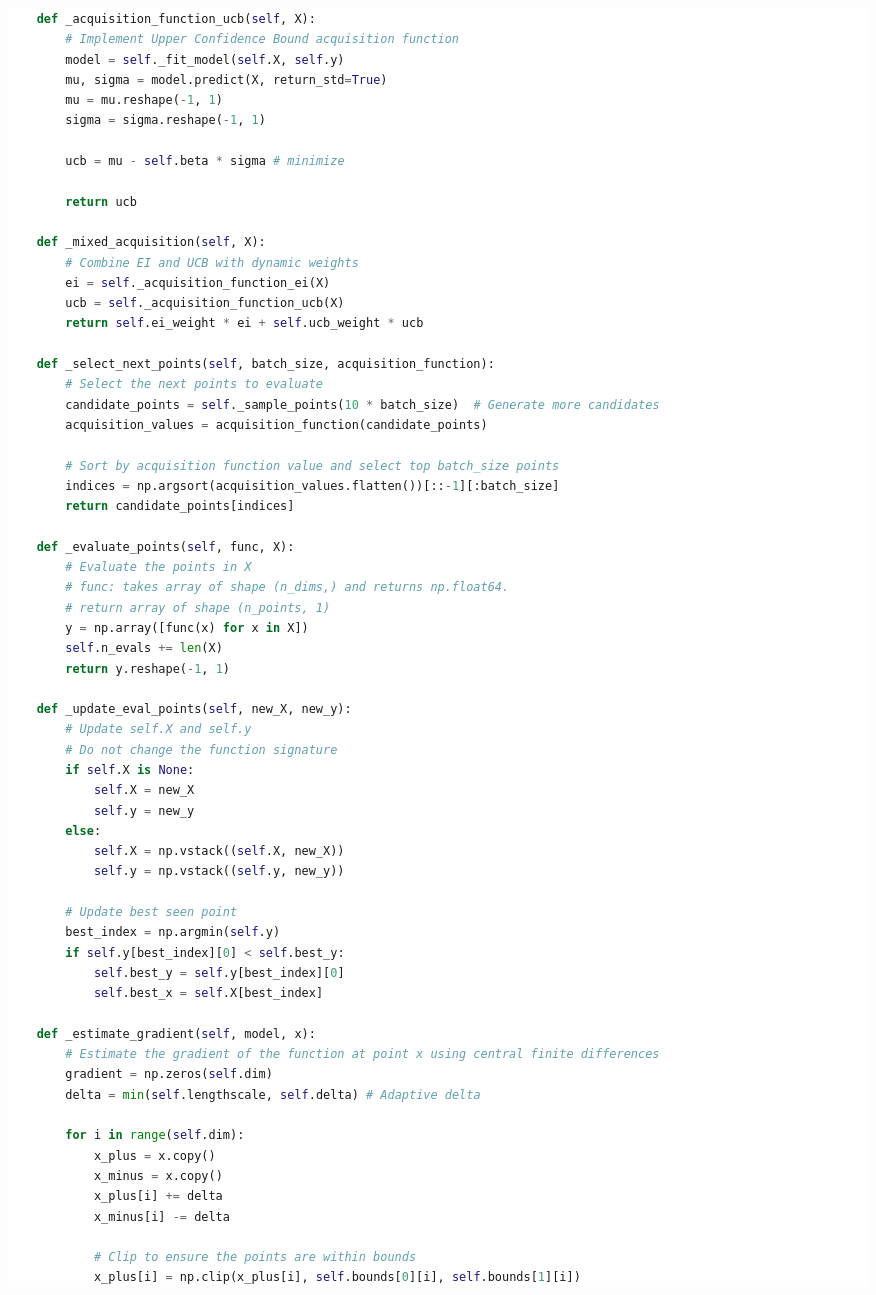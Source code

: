 ```python
    def _acquisition_function_ucb(self, X):
        # Implement Upper Confidence Bound acquisition function
        model = self._fit_model(self.X, self.y)
        mu, sigma = model.predict(X, return_std=True)
        mu = mu.reshape(-1, 1)
        sigma = sigma.reshape(-1, 1)

        ucb = mu - self.beta * sigma # minimize

        return ucb

    def _mixed_acquisition(self, X):
        # Combine EI and UCB with dynamic weights
        ei = self._acquisition_function_ei(X)
        ucb = self._acquisition_function_ucb(X)
        return self.ei_weight * ei + self.ucb_weight * ucb

    def _select_next_points(self, batch_size, acquisition_function):
        # Select the next points to evaluate
        candidate_points = self._sample_points(10 * batch_size)  # Generate more candidates
        acquisition_values = acquisition_function(candidate_points)

        # Sort by acquisition function value and select top batch_size points
        indices = np.argsort(acquisition_values.flatten())[::-1][:batch_size]
        return candidate_points[indices]

    def _evaluate_points(self, func, X):
        # Evaluate the points in X
        # func: takes array of shape (n_dims,) and returns np.float64.
        # return array of shape (n_points, 1)
        y = np.array([func(x) for x in X])
        self.n_evals += len(X)
        return y.reshape(-1, 1)

    def _update_eval_points(self, new_X, new_y):
        # Update self.X and self.y
        # Do not change the function signature
        if self.X is None:
            self.X = new_X
            self.y = new_y
        else:
            self.X = np.vstack((self.X, new_X))
            self.y = np.vstack((self.y, new_y))

        # Update best seen point
        best_index = np.argmin(self.y)
        if self.y[best_index][0] < self.best_y:
            self.best_y = self.y[best_index][0]
            self.best_x = self.X[best_index]

    def _estimate_gradient(self, model, x):
        # Estimate the gradient of the function at point x using central finite differences
        gradient = np.zeros(self.dim)
        delta = min(self.lengthscale, self.delta) # Adaptive delta

        for i in range(self.dim):
            x_plus = x.copy()
            x_minus = x.copy()
            x_plus[i] += delta
            x_minus[i] -= delta
            
            # Clip to ensure the points are within bounds
            x_plus[i] = np.clip(x_plus[i], self.bounds[0][i], self.bounds[1][i])
```